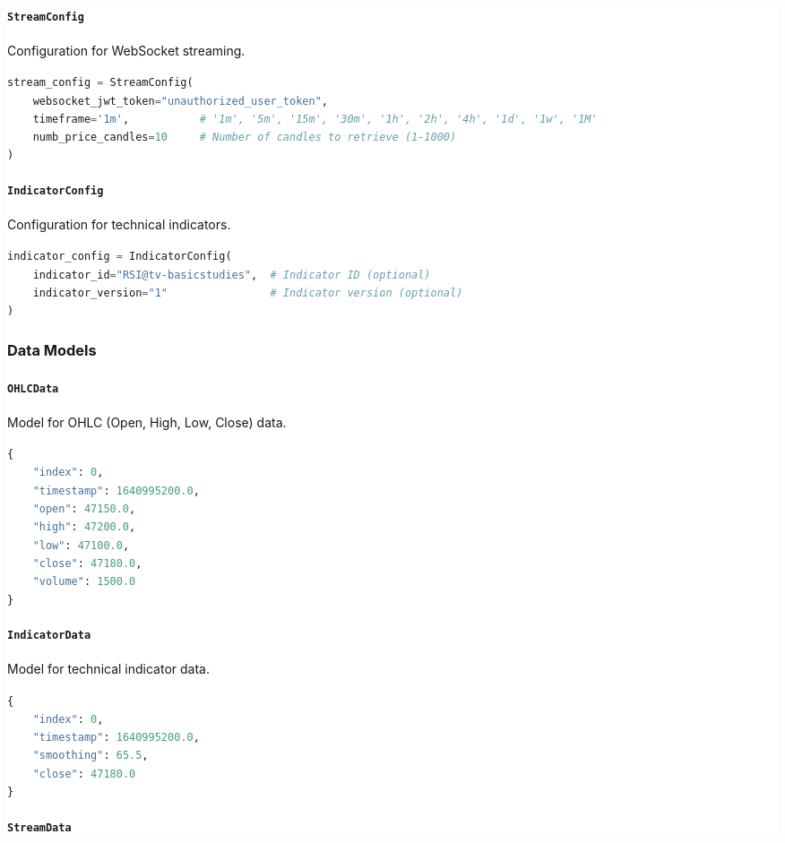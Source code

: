 #### `StreamConfig`

Configuration for WebSocket streaming.

```python
stream_config = StreamConfig(
    websocket_jwt_token="unauthorized_user_token",
    timeframe='1m',           # '1m', '5m', '15m', '30m', '1h', '2h', '4h', '1d', '1w', '1M'
    numb_price_candles=10     # Number of candles to retrieve (1-1000)
)
```

#### `IndicatorConfig`

Configuration for technical indicators.

```python
indicator_config = IndicatorConfig(
    indicator_id="RSI@tv-basicstudies",  # Indicator ID (optional)
    indicator_version="1"                # Indicator version (optional)
)
```

### Data Models

#### `OHLCData`

Model for OHLC (Open, High, Low, Close) data.

```python
{
    "index": 0,
    "timestamp": 1640995200.0,
    "open": 47150.0,
    "high": 47200.0,
    "low": 47100.0,
    "close": 47180.0,
    "volume": 1500.0
}
```

#### `IndicatorData`

Model for technical indicator data.

```python
{
    "index": 0,
    "timestamp": 1640995200.0,
    "smoothing": 65.5,
    "close": 47180.0
}
```

#### `StreamData`
